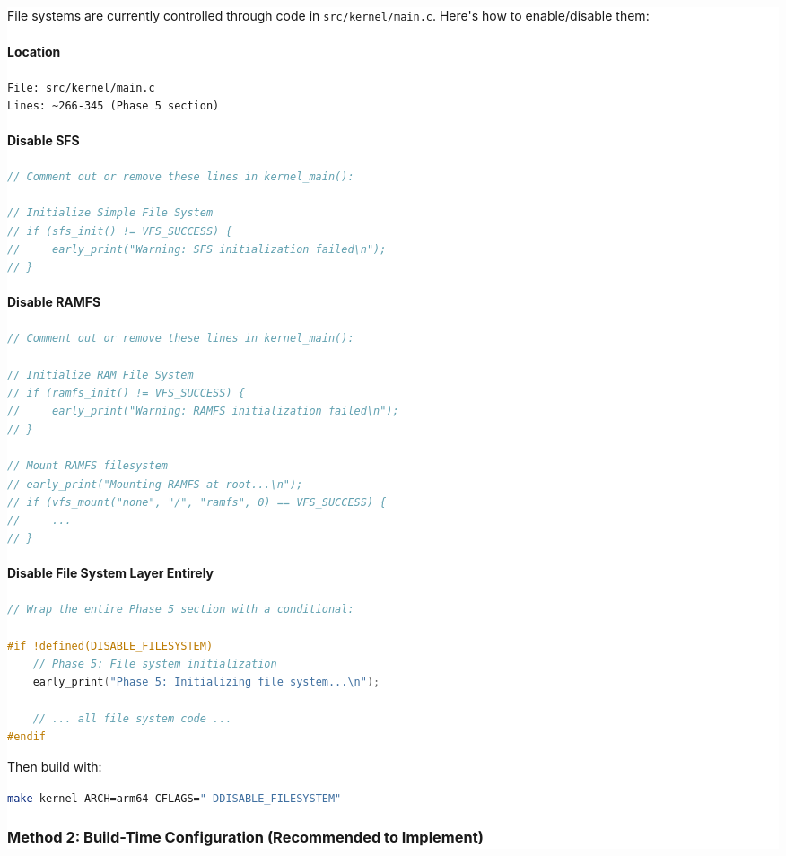 File systems are currently controlled through code in `src/kernel/main.c`. Here's how to enable/disable them:

#### Location
```
File: src/kernel/main.c
Lines: ~266-345 (Phase 5 section)
```

#### Disable SFS
```c
// Comment out or remove these lines in kernel_main():

// Initialize Simple File System
// if (sfs_init() != VFS_SUCCESS) {
//     early_print("Warning: SFS initialization failed\n");
// }
```

#### Disable RAMFS
```c
// Comment out or remove these lines in kernel_main():

// Initialize RAM File System
// if (ramfs_init() != VFS_SUCCESS) {
//     early_print("Warning: RAMFS initialization failed\n");
// }

// Mount RAMFS filesystem
// early_print("Mounting RAMFS at root...\n");
// if (vfs_mount("none", "/", "ramfs", 0) == VFS_SUCCESS) {
//     ...
// }
```

#### Disable File System Layer Entirely
```c
// Wrap the entire Phase 5 section with a conditional:

#if !defined(DISABLE_FILESYSTEM)
    // Phase 5: File system initialization
    early_print("Phase 5: Initializing file system...\n");
    
    // ... all file system code ...
#endif
```

Then build with:
```bash
make kernel ARCH=arm64 CFLAGS="-DDISABLE_FILESYSTEM"
```

### Method 2: Build-Time Configuration (Recommended to Implement)
